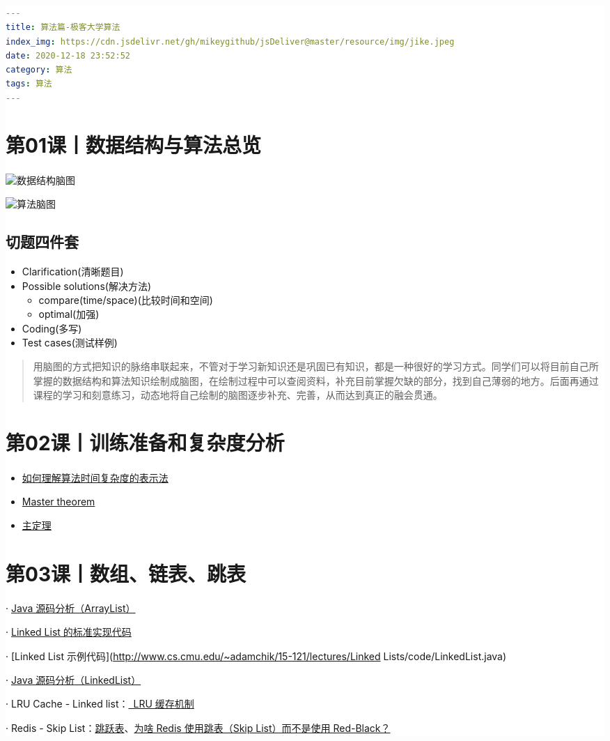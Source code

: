 ```yaml
---
title: 算法篇-极客大学算法
index_img: https://cdn.jsdelivr.net/gh/mikeygithub/jsDeliver@master/resource/img/jike.jpeg
date: 2020-12-18 23:52:52
category: 算法
tags: 算法
---
```

# 第01课丨数据结构与算法总览

![数据结构脑图](https://cdn.jsdelivr.net/gh/mikeygithub/jsDeliver@master/resource/img/datasturts.png)

![算法脑图](https://cdn.jsdelivr.net/gh/mikeygithub/jsDeliver@master/resource/img/suanfanaotu.png)

## 切题四件套

- Clarification(清晰题目)
- Possible solutions(解决方法)
    - compare(time/space)(比较时间和空间)
    - optimal(加强)
- Coding(多写)
- Test cases(测试样例)

>用脑图的方式把知识的脉络串联起来，不管对于学习新知识还是巩固已有知识，都是一种很好的学习方式。同学们可以将目前自己所掌握的数据结构和算法知识绘制成脑图，在绘制过程中可以查阅资料，补充目前掌握欠缺的部分，找到自己薄弱的地方。后面再通过课程的学习和刻意练习，动态地将自己绘制的脑图逐步补充、完善，从而达到真正的融会贯通。

# 第02课丨训练准备和复杂度分析

- [如何理解算法时间复杂度的表示法](http://www.zhihu.com/question/21387264)

- [Master theorem](http://en.wikipedia.org/wiki/Master_theorem_(analysis_of_algorithms))

- [主定理](http://zh.wikipedia.org/wiki/主定理)

# 第03课丨数组、链表、跳表

· [Java 源码分析（ArrayList）](http://developer.classpath.org/doc/java/util/ArrayList-source.html)

· [Linked List 的标准实现代码](http://www.geeksforgeeks.org/implementing-a-linked-list-in-java-using-class/)

· [Linked List 示例代码](http://www.cs.cmu.edu/~adamchik/15-121/lectures/Linked Lists/code/LinkedList.java)

· [Java 源码分析（LinkedList）](http://developer.classpath.org/doc/java/util/LinkedList-source.html)

· LRU Cache - Linked list：[ LRU 缓存机制](http://leetcode-cn.com/problems/lru-cache)

· Redis - Skip List：[跳跃表](http://redisbook.readthedocs.io/en/latest/internal-datastruct/skiplist.html)、[为啥 Redis 使用跳表（Skip List）而不是使用 Red-Black？](http://www.zhihu.com/question/20202931)
